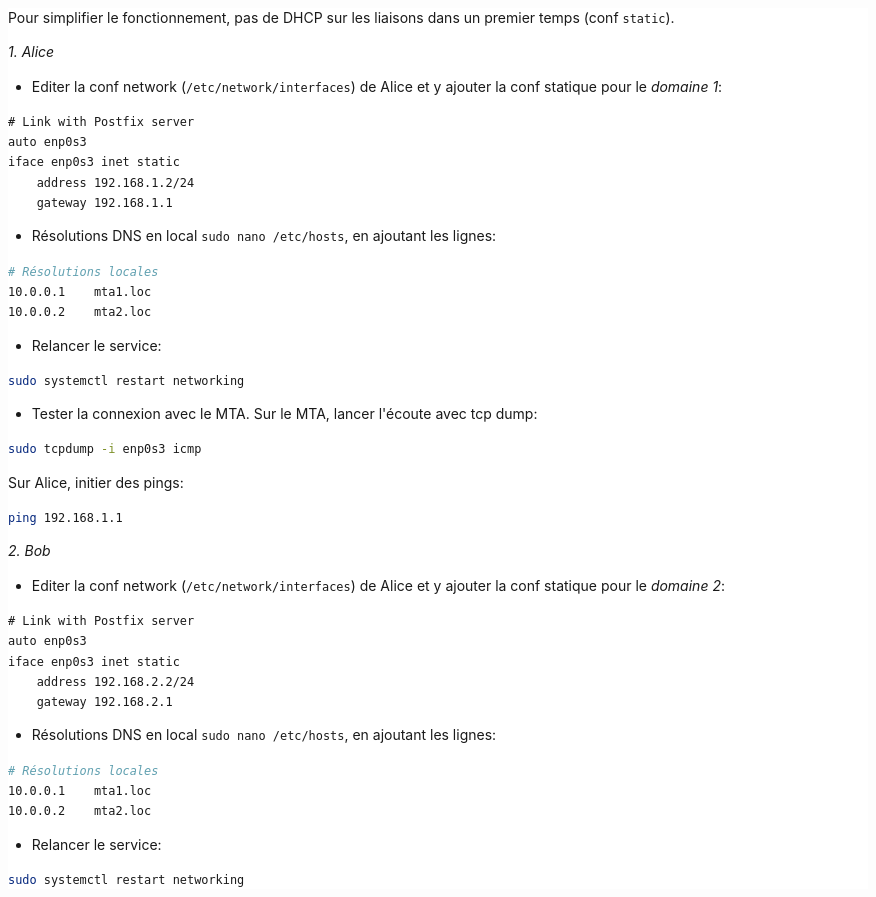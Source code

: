 Pour simplifier le fonctionnement, pas de DHCP sur les liaisons dans un premier temps (conf `static`).

*1. Alice*
- Editer la conf network (`/etc/network/interfaces`) de Alice et y ajouter la conf statique pour le *domaine 1*:
```
# Link with Postfix server
auto enp0s3
iface enp0s3 inet static
    address 192.168.1.2/24
    gateway 192.168.1.1
```

- Résolutions DNS en local `sudo nano /etc/hosts`, en ajoutant les lignes:
```bash
# Résolutions locales
10.0.0.1    mta1.loc
10.0.0.2    mta2.loc
```

- Relancer le service:  
```bash 
sudo systemctl restart networking
```

- Tester la connexion avec le MTA.
Sur le MTA, lancer l'écoute avec tcp dump:
```bash
sudo tcpdump -i enp0s3 icmp
```
Sur Alice, initier des pings:
```bash
ping 192.168.1.1
```

*2. Bob*
- Editer la conf network (`/etc/network/interfaces`) de Alice et y ajouter la conf statique pour le *domaine 2*:

```
# Link with Postfix server
auto enp0s3
iface enp0s3 inet static
    address 192.168.2.2/24
    gateway 192.168.2.1
```

- Résolutions DNS en local `sudo nano /etc/hosts`, en ajoutant les lignes:
```bash
# Résolutions locales
10.0.0.1    mta1.loc
10.0.0.2    mta2.loc
```

- Relancer le service:  
```bash
sudo systemctl restart networking
```
